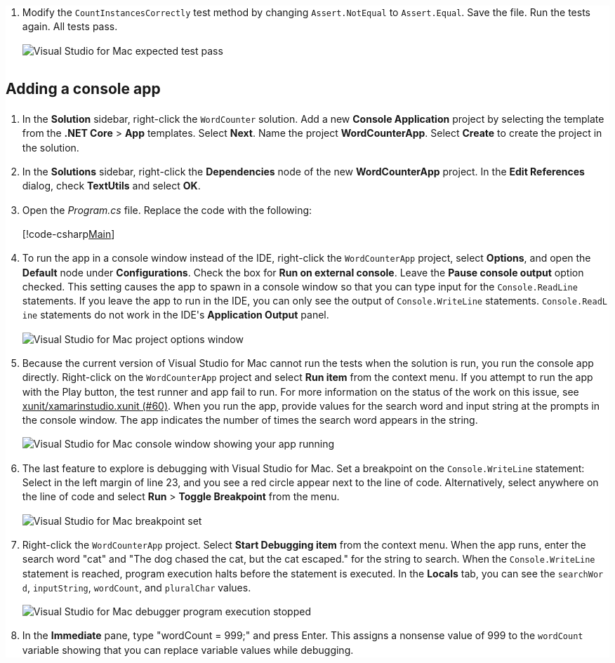 1. Modify the `CountInstancesCorrectly` test method by changing `Assert.NotEqual` to `Assert.Equal`. Save the file. Run the tests again. All tests pass.

   ![Visual Studio for Mac expected test pass](./media/using-on-mac-vs-full-solution/visual-studio-mac-unit-test-pass.png)

## Adding a console app

1. In the **Solution** sidebar, right-click the `WordCounter` solution. Add a new **Console Application** project by selecting the template from the **.NET Core** > **App** templates. Select **Next**. Name the project **WordCounterApp**. Select **Create** to create the project in the solution.

1. In the **Solutions** sidebar, right-click the **Dependencies** node of the new **WordCounterApp** project. In the **Edit References** dialog, check **TextUtils** and select **OK**.

1. Open the *Program.cs* file. Replace the code with the following:

   [!code-csharp[Main](../../../samples/core/tutorials/using-on-mac-vs-full-solution/WordCounter/WordCounterApp/Program.cs)]

1. To run the app in a console window instead of the IDE, right-click the `WordCounterApp` project, select **Options**, and open the **Default** node under **Configurations**. Check the box for **Run on external console**. Leave the **Pause console output** option checked. This setting causes the app to spawn in a console window so that you can type input for the `Console.ReadLine` statements. If you leave the app to run in the IDE, you can only see the output of `Console.WriteLine` statements. `Console.ReadLine` statements do not work in the IDE's **Application Output** panel.

   ![Visual Studio for Mac project options window](./media/using-on-mac-vs-full-solution/visual-studio-mac-project-options.png)

1. Because the current version of Visual Studio for Mac cannot run the tests when the solution is run, you run the console app directly. Right-click on the `WordCounterApp` project and select **Run item** from the context menu. If you attempt to run the app with the Play button, the test runner and app fail to run. For more information on the status of the work on this issue, see [xunit/xamarinstudio.xunit (#60)](https://github.com/xunit/xamarinstudio.xunit/issues/60). When you run the app, provide values for the search word and input string at the prompts in the console window. The app indicates the number of times the search word appears in the string.

   ![Visual Studio for Mac console window showing your app running](./media/using-on-mac-vs-full-solution/visual-studio-mac-console-window.png)

1. The last feature to explore is debugging with Visual Studio for Mac. Set a breakpoint on the `Console.WriteLine` statement: Select in the left margin of line 23, and you see a red circle appear next to the line of code. Alternatively, select anywhere on the line of code and select **Run** > **Toggle Breakpoint** from the menu.

   ![Visual Studio for Mac breakpoint set](./media/using-on-mac-vs-full-solution/visual-studio-mac-breakpoint.png)

1. Right-click the `WordCounterApp` project. Select **Start Debugging item** from the context menu. When the app runs, enter the search word "cat" and "The dog chased the cat, but the cat escaped." for the string to search. When the `Console.WriteLine` statement is reached, program execution halts before the statement is executed. In the **Locals** tab, you can see the `searchWord`, `inputString`, `wordCount`, and `pluralChar` values.

   ![Visual Studio for Mac debugger program execution stopped](./media/using-on-mac-vs-full-solution/visual-studio-mac-debugger.png)

1. In the **Immediate** pane, type "wordCount = 999;" and press Enter. This assigns a nonsense value of 999 to the `wordCount` variable showing that you can replace variable values while debugging.
